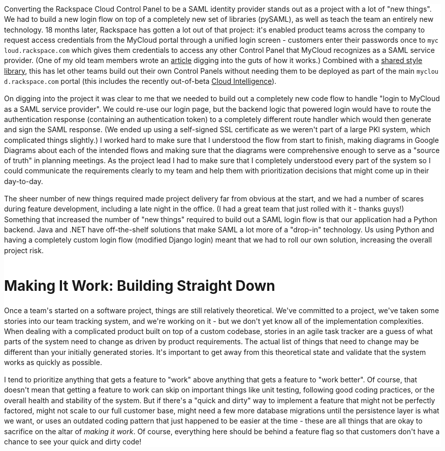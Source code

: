 Converting the Rackspace Cloud Control Panel to be a SAML identity provider stands out as a project with a lot of "new things".  We had to build a new login flow on top of a completely new set of libraries (pySAML), as well as teach the team an entirely new technology.  18 months later, Rackspace has gotten a lot out of that project: it's enabled product teams across the company to request access credentials from the MyCloud portal through a unified login screen - customers enter their passwords once to `mycloud.rackspace.com` which gives them credentials to access any other Control Panel that MyCloud recognizes as a SAML service provider.  (One of my old team members wrote an [article](https://medium.com/@alexbmeng/single-sign-on-at-rackspace-47e30eda8532) digging into the guts of how it works.)  Combined with a [shared style library](https://github.com/rackerlabs/canon), this has let other teams build out their own Control Panels without needing them to be deployed as part of the main `mycloud.rackspace.com` portal (this includes the recently out-of-beta [Cloud Intelligence](http://www.rackspace.com/blog/rackspace-intelligence-new-features/)).

On digging into the project it was clear to me that we needed to build out a completely new code flow to handle "login to MyCloud as a SAML service provider".  We could re-use our login page, but the backend logic that powered login would have to route the authentication response (containing an authentication token) to a completely different route handler which would then generate and sign the SAML response.  (We ended up using a self-signed SSL certificate as we weren't part of a large PKI system, which complicated things slightly.)  I worked hard to make sure that I understood the flow from start to finish, making diagrams in Google Diagrams about each of the intended flows and making sure that the diagrams were comprehensive enough to serve as a "source of truth" in planning meetings.  As the project lead I had to make sure that I completely understood every part of the system so I could communicate the requirements clearly to my team and help them with prioritization decisions that might come up in their day-to-day.

 The sheer number of new things required made project delivery far from obvious at the start, and we had a number of scares during feature development, including a late night in the office.  (I had a great team that just rolled with it - thanks guys!)  Something that increased the number of "new things" required to build out a SAML login flow is that our application had a Python backend.  Java and .NET have off-the-shelf solutions that make SAML a lot more of a "drop-in" technology.  Us using Python and having a completely custom login flow (modified Django login) meant that we had to roll our own solution, increasing the overall project risk.

# Making It Work: Building Straight Down

Once a team's started on a software project, things are still relatively theoretical.  We've committed to a project, we've taken some stories into our team tracking system, and we're working on it - but we don't yet know all of the implementation complexities.  When dealing with a complicated product built on top of a custom codebase, stories in an agile task tracker are a guess of what parts of the system need to change as driven by product requirements.  The actual list of things that need to change may be different than your initially generated stories.  It's important to get away from this theoretical state and validate that the system works as quickly as possible.

I tend to prioritize anything that gets a feature to "work" above anything that gets a feature to "work better".  Of course, that doesn't mean that getting a feature to work can skip on important things like unit testing, following good coding practices, or the overall health and stability of the system.  But if there's a "quick and dirty" way to implement a feature that might not be perfectly factored, might not scale to our full customer base, might need a few more database migrations until the persistence layer is what we want, or uses an outdated coding pattern that just happened to be easier at the time - these are all things that are okay to sacrifice on the altar of *making it work*.  Of course, everything here should be behind a feature flag so that customers don't have a chance to see your quick and dirty code!
